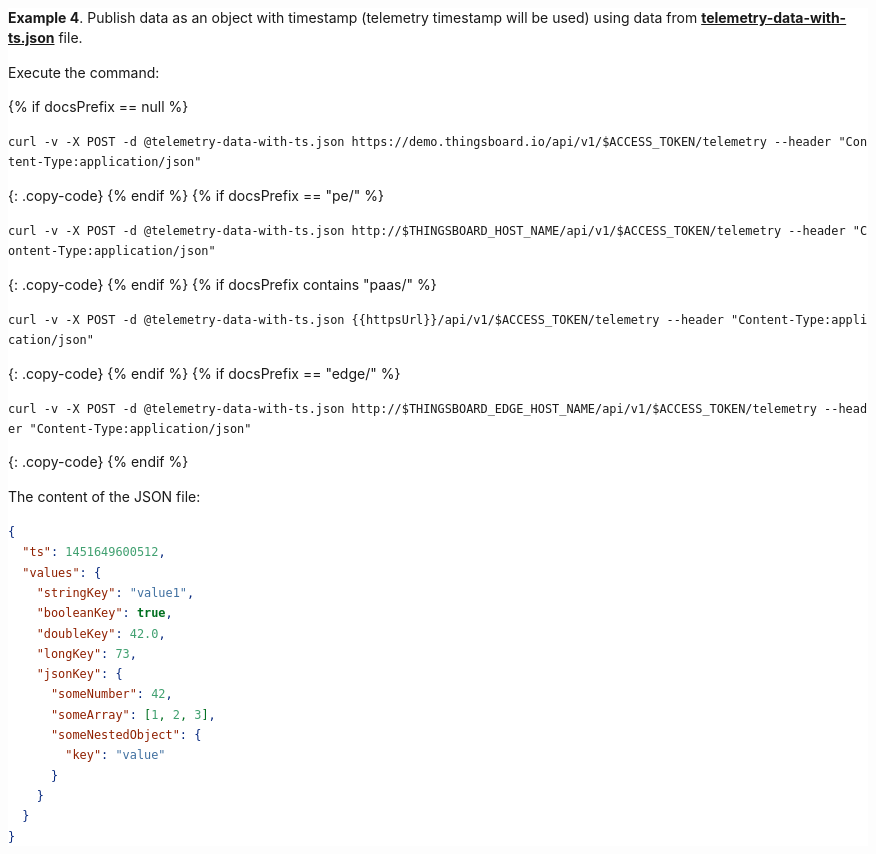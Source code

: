 **Example 4**. Publish data as an object with timestamp (telemetry timestamp will be used) using data from [**telemetry-data-with-ts.json**](/docs/reference/resources/telemetry-data-with-ts.json) file.

Execute the command:

{% if docsPrefix == null %}
```shell
curl -v -X POST -d @telemetry-data-with-ts.json https://demo.thingsboard.io/api/v1/$ACCESS_TOKEN/telemetry --header "Content-Type:application/json"
```
{: .copy-code}
{% endif %}
{% if docsPrefix == "pe/" %}
```shell
curl -v -X POST -d @telemetry-data-with-ts.json http://$THINGSBOARD_HOST_NAME/api/v1/$ACCESS_TOKEN/telemetry --header "Content-Type:application/json"
```
{: .copy-code}
{% endif %}
{% if docsPrefix contains "paas/" %}
```shell
curl -v -X POST -d @telemetry-data-with-ts.json {{httpsUrl}}/api/v1/$ACCESS_TOKEN/telemetry --header "Content-Type:application/json"
```
{: .copy-code}
{% endif %}
{% if docsPrefix == "edge/" %}
```shell
curl -v -X POST -d @telemetry-data-with-ts.json http://$THINGSBOARD_EDGE_HOST_NAME/api/v1/$ACCESS_TOKEN/telemetry --header "Content-Type:application/json"
```
{: .copy-code}
{% endif %}

The content of the JSON file:

```json
{
  "ts": 1451649600512,
  "values": {
    "stringKey": "value1",
    "booleanKey": true,
    "doubleKey": 42.0,
    "longKey": 73,
    "jsonKey": {
      "someNumber": 42,
      "someArray": [1, 2, 3],
      "someNestedObject": {
        "key": "value"
      }
    }
  }
}
```
